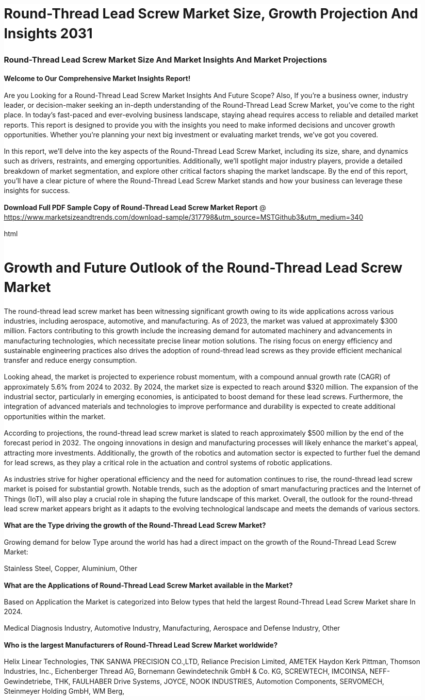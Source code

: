 <H1> Round-Thread Lead Screw Market Size, Growth Projection And Insights 2031</H1><div class="" data-test-id=""><h3><span class="">Round-Thread Lead Screw Market Size And Market Insights And Market Projections</span></h3></div><div class="" data-test-id=""><p><strong>Welcome to Our Comprehensive Market Insights Report!</strong></p><p>Are you Looking for a Round-Thread Lead Screw Market Insights And Future Scope? Also, If you&rsquo;re a business owner, industry leader, or decision-maker seeking an in-depth understanding of the Round-Thread Lead Screw Market, you&rsquo;ve come to the right place. In today&rsquo;s fast-paced and ever-evolving business landscape, staying ahead requires access to reliable and detailed market reports. This report is designed to provide you with the insights you need to make informed decisions and uncover growth opportunities. Whether you&rsquo;re planning your next big investment or evaluating market trends, we&rsquo;ve got you covered.</p><p>In this report, we&rsquo;ll delve into the key aspects of the Round-Thread Lead Screw Market, including its size, share, and dynamics such as drivers, restraints, and emerging opportunities. Additionally, we&rsquo;ll spotlight major industry players, provide a detailed breakdown of market segmentation, and explore other critical factors shaping the market landscape. By the end of this report, you&rsquo;ll have a clear picture of where the Round-Thread Lead Screw Market stands and how your business can leverage these insights for success.</p><p><strong>Download Full PDF Sample Copy of Round-Thread Lead Screw Market Report</strong> @ <a href="https://www.marketsizeandtrends.com/download-sample/317798&utm_source=MSTGithub3&utm_medium=340" target="_blank">https://www.marketsizeandtrends.com/download-sample/317798&utm_source=MSTGithub3&utm_medium=340</a></p></div><div class="" data-test-id=""><p><span class="">html<!DOCTYPE html><html lang="en"><head> <meta charset="UTF-8"> <meta name="viewport" content="width=device-width, initial-scale=1.0"> <title>Round-Thread Lead Screw Market Analysis</title></head><body> <h1>Growth and Future Outlook of the Round-Thread Lead Screw Market</h1> <p>The round-thread lead screw market has been witnessing significant growth owing to its wide applications across various industries, including aerospace, automotive, and manufacturing. As of 2023, the market was valued at approximately $300 million. Factors contributing to this growth include the increasing demand for automated machinery and advancements in manufacturing technologies, which necessitate precise linear motion solutions. The rising focus on energy efficiency and sustainable engineering practices also drives the adoption of round-thread lead screws as they provide efficient mechanical transfer and reduce energy consumption.</p> <p>Looking ahead, the market is projected to experience robust momentum, with a compound annual growth rate (CAGR) of approximately 5.6% from 2024 to 2032. By 2024, the market size is expected to reach around $320 million. The expansion of the industrial sector, particularly in emerging economies, is anticipated to boost demand for these lead screws. Furthermore, the integration of advanced materials and technologies to improve performance and durability is expected to create additional opportunities within the market.</p> <p><strong></strong></p> <p>According to projections, the round-thread lead screw market is slated to reach approximately $500 million by the end of the forecast period in 2032. The ongoing innovations in design and manufacturing processes will likely enhance the market's appeal, attracting more investments. Additionally, the growth of the robotics and automation sector is expected to further fuel the demand for lead screws, as they play a critical role in the actuation and control systems of robotic applications.</p> <p>As industries strive for higher operational efficiency and the need for automation continues to rise, the round-thread lead screw market is poised for substantial growth. Notable trends, such as the adoption of smart manufacturing practices and the Internet of Things (IoT), will also play a crucial role in shaping the future landscape of this market. Overall, the outlook for the round-thread lead screw market appears bright as it adapts to the evolving technological landscape and meets the demands of various sectors.</p></body></html></span></p><p><strong><span class="">What are the&nbsp;Type driving the growth of the Round-Thread Lead Screw Market?</span></strong></p></div><div class="" data-test-id=""><p><span class="">Growing demand for below Type around the world has had a direct impact on the growth of the Round-Thread Lead Screw Market:</span></p></div><div class="" data-test-id=""><p>Stainless Steel, Copper, Aluminium, Other</p><p><span class=""><strong>What are the&nbsp;Applications&nbsp;of Round-Thread Lead Screw Market available in the Market?</strong></span></p></div><div class="" data-test-id=""><p><span class="">Based on Application the Market is categorized into Below types that held the largest Round-Thread Lead Screw Market share In 2024.</span></p></div><div class="" data-test-id=""><p><span class="">Medical Diagnosis Industry, Automotive Industry, Manufacturing, Aerospace and Defense Industry, Other</span></p><p><span class=""><strong>Who is the largest Manufacturers of Round-Thread Lead Screw Market worldwide?</strong></span></p></div><div class="" data-test-id=""><p><span class="">Helix Linear Technologies, TNK SANWA PRECISION CO.,LTD, Reliance Precision Limited, AMETEK Haydon Kerk Pittman, Thomson Industries, Inc., Eichenberger Thread AG, Bornemann Gewindetechnik GmbH & Co. KG, SCREWTECH, IMCOINSA, NEFF-Gewindetriebe, THK, FAULHABER Drive Systems, JOYCE, NOOK INDUSTRIES, Automotion Components, SERVOMECH, Steinmeyer Holding GmbH, WM Berg,